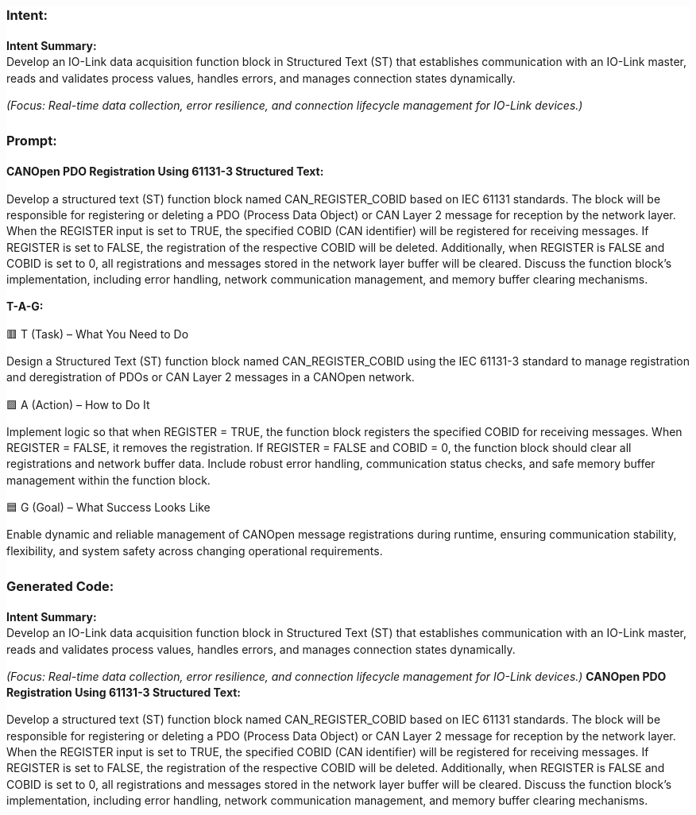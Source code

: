 ### Intent:
**Intent Summary:**  
Develop an IO-Link data acquisition function block in Structured Text (ST) that establishes communication with an IO-Link master, reads and validates process values, handles errors, and manages connection states dynamically.  

*(Focus: Real-time data collection, error resilience, and connection lifecycle management for IO-Link devices.)*

### Prompt:
**CANOpen PDO Registration Using 61131-3 Structured Text:**

Develop a structured text (ST) function block named CAN_REGISTER_COBID based on IEC 61131 standards. The block will be responsible for registering or deleting a PDO (Process Data Object) or CAN Layer 2 message for reception by the network layer. When the REGISTER input is set to TRUE, the specified COBID (CAN identifier) will be registered for receiving messages. If REGISTER is set to FALSE, the registration of the respective COBID will be deleted. Additionally, when REGISTER is FALSE and COBID is set to 0, all registrations and messages stored in the network layer buffer will be cleared. Discuss the function block’s implementation, including error handling, network communication management, and memory buffer clearing mechanisms.

**T-A-G:**

🟥 T (Task) – What You Need to Do

Design a Structured Text (ST) function block named CAN_REGISTER_COBID using the IEC 61131-3 standard to manage registration and deregistration of PDOs or CAN Layer 2 messages in a CANOpen network.

🟩 A (Action) – How to Do It

Implement logic so that when REGISTER = TRUE, the function block registers the specified COBID for receiving messages. When REGISTER = FALSE, it removes the registration. If REGISTER = FALSE and COBID = 0, the function block should clear all registrations and network buffer data. Include robust error handling, communication status checks, and safe memory buffer management within the function block.

🟦 G (Goal) – What Success Looks Like

Enable dynamic and reliable management of CANOpen message registrations during runtime, ensuring communication stability, flexibility, and system safety across changing operational requirements.

### Generated Code:
**Intent Summary:**  
Develop an IO-Link data acquisition function block in Structured Text (ST) that establishes communication with an IO-Link master, reads and validates process values, handles errors, and manages connection states dynamically.  

*(Focus: Real-time data collection, error resilience, and connection lifecycle management for IO-Link devices.)*
**CANOpen PDO Registration Using 61131-3 Structured Text:**

Develop a structured text (ST) function block named CAN_REGISTER_COBID based on IEC 61131 standards. The block will be responsible for registering or deleting a PDO (Process Data Object) or CAN Layer 2 message for reception by the network layer. When the REGISTER input is set to TRUE, the specified COBID (CAN identifier) will be registered for receiving messages. If REGISTER is set to FALSE, the registration of the respective COBID will be deleted. Additionally, when REGISTER is FALSE and COBID is set to 0, all registrations and messages stored in the network layer buffer will be cleared. Discuss the function block’s implementation, including error handling, network communication management, and memory buffer clearing mechanisms.
